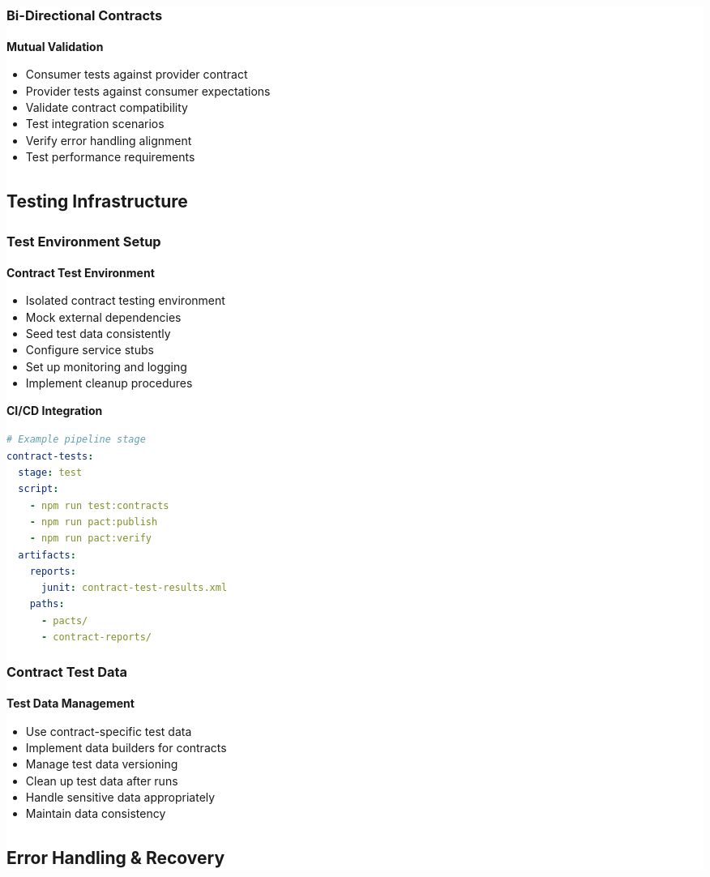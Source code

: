 ### Bi-Directional Contracts

**Mutual Validation**
- Consumer tests against provider contract
- Provider tests against consumer expectations
- Validate contract compatibility
- Test integration scenarios
- Verify error handling alignment
- Test performance requirements

## Testing Infrastructure

### Test Environment Setup

**Contract Test Environment**
- Isolated contract testing environment
- Mock external dependencies
- Seed test data consistently
- Configure service stubs
- Set up monitoring and logging
- Implement cleanup procedures

**CI/CD Integration**
```yaml
# Example pipeline stage
contract-tests:
  stage: test
  script:
    - npm run test:contracts
    - npm run pact:publish
    - npm run pact:verify
  artifacts:
    reports:
      junit: contract-test-results.xml
    paths:
      - pacts/
      - contract-reports/
```

### Contract Test Data

**Test Data Management**
- Use contract-specific test data
- Implement data builders for contracts
- Manage test data versioning
- Clean up test data after runs
- Handle sensitive data appropriately
- Maintain data consistency

## Error Handling & Recovery
